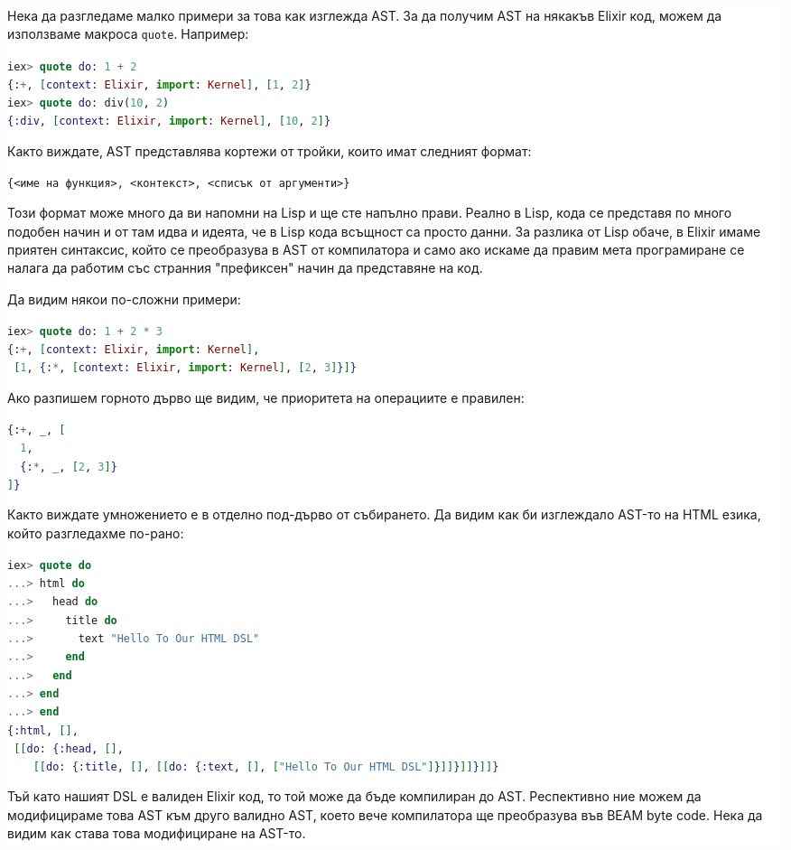 Нека да разгледаме малко примери за това как изглежда AST. За да получим AST на някакъв Elixir код, можем да използваме макроса `quote`. Например:

```elixir
iex> quote do: 1 + 2
{:+, [context: Elixir, import: Kernel], [1, 2]}
iex> quote do: div(10, 2)
{:div, [context: Elixir, import: Kernel], [10, 2]}
```

Както виждате, AST представлява кортежи от тройки, които имат следният формат:

```
{<име на функция>, <контекст>, <списък от аргументи>}
```

Този формат може много да ви напомни на Lisp и ще сте напълно прави. Реално в Lisp, кода се представя по много подобен начин и от там идва и идеята, че в Lisp кода всъщност са просто данни. За разлика от Lisp обаче, в Elixir имаме приятен синтаксис, който се преобразува в AST от компилатора и само ако искаме да правим мета програмиране се налага да работим със странния "префиксен" начин да представяне на код.

Да видим някои по-сложни примери:

```elixir
iex> quote do: 1 + 2 * 3
{:+, [context: Elixir, import: Kernel],
 [1, {:*, [context: Elixir, import: Kernel], [2, 3]}]}
```

Ако разпишем горното дърво ще видим, че приоритета на операциите е правилен:

```elixir
{:+, _, [
  1,
  {:*, _, [2, 3]}
]}
```

Както виждате умножението е в отделно под-дърво от събирането. Да видим как би изглеждало AST-то на HTML езика, който разгледахме по-рано:

```elixir
iex> quote do
...> html do
...>   head do
...>     title do
...>       text "Hello To Our HTML DSL"
...>     end
...>   end
...> end
...> end
{:html, [],
 [[do: {:head, [],
    [[do: {:title, [], [[do: {:text, [], ["Hello To Our HTML DSL"]}]]}]]}]]}
```

Тъй като нашият DSL е валиден Elixir код, то той може да бъде компилиран до AST. Респективно ние можем да модифицираме това AST към друго валидно AST, което вече компилатора ще преобразува във BEAM byte code. Нека да видим как става това модифициране на AST-то.

